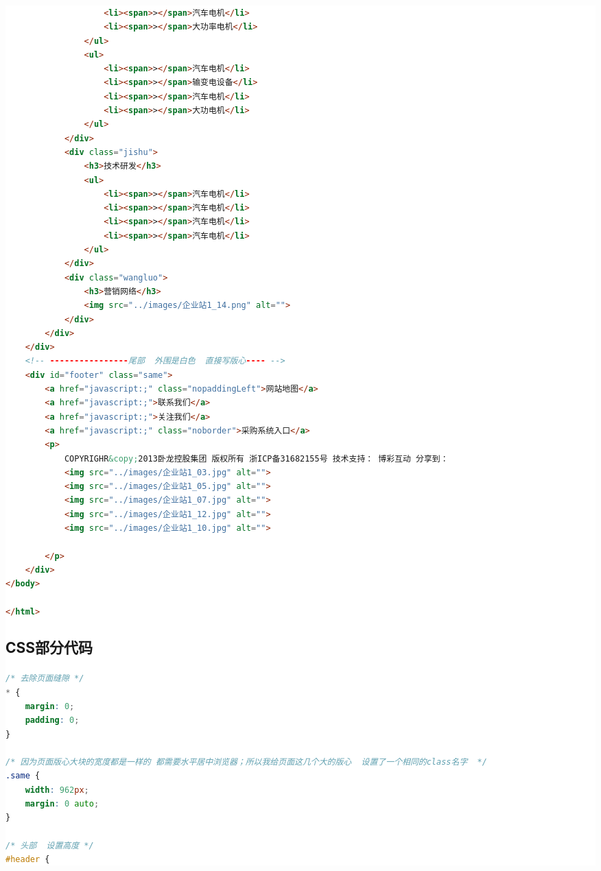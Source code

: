 ```html
                    <li><span>></span>汽车电机</li>
                    <li><span>></span>大功率电机</li>
                </ul>
                <ul>
                    <li><span>></span>汽车电机</li>
                    <li><span>></span>输变电设备</li>
                    <li><span>></span>汽车电机</li>
                    <li><span>></span>大功电机</li>
                </ul>
            </div>
            <div class="jishu">
                <h3>技术研发</h3>
                <ul>
                    <li><span>></span>汽车电机</li>
                    <li><span>></span>汽车电机</li>
                    <li><span>></span>汽车电机</li>
                    <li><span>></span>汽车电机</li>
                </ul>
            </div>
            <div class="wangluo">
                <h3>营销网络</h3>
                <img src="../images/企业站1_14.png" alt="">
            </div>
        </div>
    </div>
    <!-- ----------------尾部  外围是白色  直接写版心---- -->
    <div id="footer" class="same">
        <a href="javascript:;" class="nopaddingLeft">网站地图</a>
        <a href="javascript:;">联系我们</a>
        <a href="javascript:;">关注我们</a>
        <a href="javascript:;" class="noborder">采购系统入口</a>
        <p>
            COPYRIGHR&copy;2013卧龙控股集团 版权所有 浙ICP备31682155号 技术支持： 博彩互动 分享到：
            <img src="../images/企业站1_03.jpg" alt="">
            <img src="../images/企业站1_05.jpg" alt="">
            <img src="../images/企业站1_07.jpg" alt="">
            <img src="../images/企业站1_12.jpg" alt="">
            <img src="../images/企业站1_10.jpg" alt="">

        </p>
    </div>
</body>

</html>
```
<a name="rB3Wn"></a>
## CSS部分代码
```css
/* 去除页面缝隙 */
* {
    margin: 0;
    padding: 0;
}

/* 因为页面版心大块的宽度都是一样的 都需要水平居中浏览器；所以我给页面这几个大的版心  设置了一个相同的class名字  */
.same {
    width: 962px;
    margin: 0 auto;
}

/* 头部  设置高度 */
#header {
```